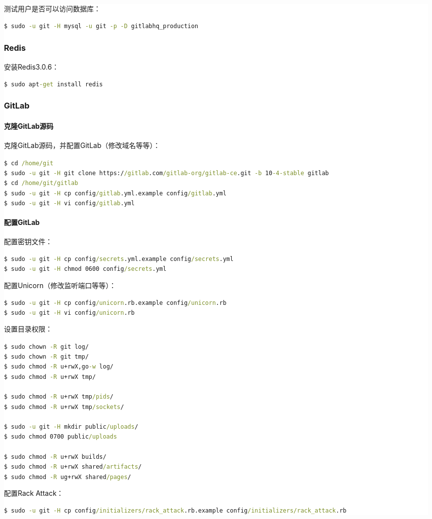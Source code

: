 测试用户是否可以访问数据库：
```cmd
$ sudo -u git -H mysql -u git -p -D gitlabhq_production
```

### Redis
安装Redis3.0.6：
```cmd
$ sudo apt-get install redis
```

### GitLab
#### 克隆GitLab源码
克隆GitLab源码，并配置GitLab（修改域名等等）：
```cmd
$ cd /home/git
$ sudo -u git -H git clone https://gitlab.com/gitlab-org/gitlab-ce.git -b 10-4-stable gitlab
$ cd /home/git/gitlab
$ sudo -u git -H cp config/gitlab.yml.example config/gitlab.yml
$ sudo -u git -H vi config/gitlab.yml
```

#### 配置GitLab
配置密钥文件：
```cmd
$ sudo -u git -H cp config/secrets.yml.example config/secrets.yml
$ sudo -u git -H chmod 0600 config/secrets.yml
```

配置Unicorn（修改监听端口等等）：
```cmd
$ sudo -u git -H cp config/unicorn.rb.example config/unicorn.rb
$ sudo -u git -H vi config/unicorn.rb
```

设置目录权限：
```cmd
$ sudo chown -R git log/
$ sudo chown -R git tmp/
$ sudo chmod -R u+rwX,go-w log/
$ sudo chmod -R u+rwX tmp/

$ sudo chmod -R u+rwX tmp/pids/
$ sudo chmod -R u+rwX tmp/sockets/

$ sudo -u git -H mkdir public/uploads/
$ sudo chmod 0700 public/uploads

$ sudo chmod -R u+rwX builds/
$ sudo chmod -R u+rwX shared/artifacts/
$ sudo chmod -R ug+rwX shared/pages/
```

配置Rack Attack：
```cmd
$ sudo -u git -H cp config/initializers/rack_attack.rb.example config/initializers/rack_attack.rb
```
